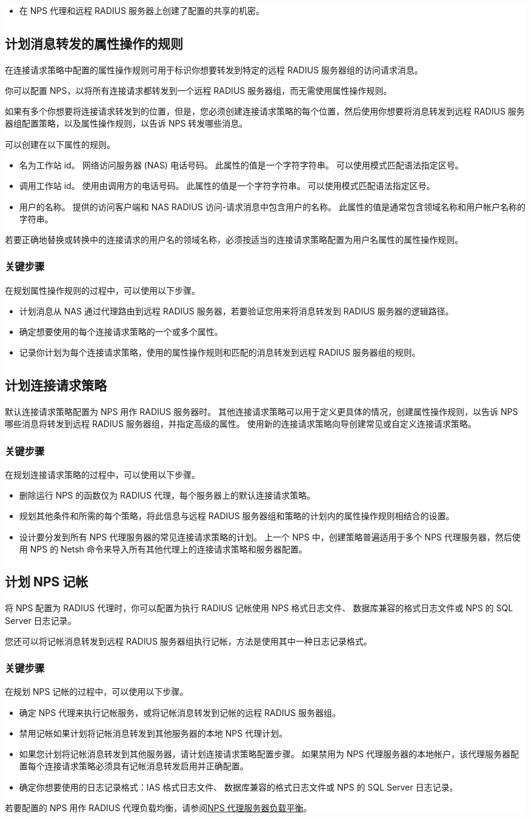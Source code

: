 - 在 NPS 代理和远程 RADIUS 服务器上创建了配置的共享的机密。

## <a name="plan-attribute-manipulation-rules-for-message-forwarding"></a>计划消息转发的属性操作的规则

在连接请求策略中配置的属性操作规则可用于标识你想要转发到特定的远程 RADIUS 服务器组的访问请求消息。

你可以配置 NPS，以将所有连接请求都转发到一个远程 RADIUS 服务器组，而无需使用属性操作规则。

如果有多个你想要将连接请求转发到的位置，但是，您必须创建连接请求策略的每个位置，然后使用你想要将消息转发到远程 RADIUS 服务器组配置策略，以及属性操作规则，以告诉 NPS 转发哪些消息。

可以创建在以下属性的规则。

- 名为工作站 id。 网络访问服务器 (NAS) 电话号码。 此属性的值是一个字符字符串。 可以使用模式匹配语法指定区号。

- 调用工作站 id。 使用由调用方的电话号码。 此属性的值是一个字符字符串。 可以使用模式匹配语法指定区号。

- 用户的名称。 提供的访问客户端和 NAS RADIUS 访问-请求消息中包含用户的名称。 此属性的值是通常包含领域名称和用户帐户名称的字符串。

若要正确地替换或转换中的连接请求的用户名的领域名称，必须按适当的连接请求策略配置为用户名属性的属性操作规则。

### <a name="key-steps"></a>关键步骤

在规划属性操作规则的过程中，可以使用以下步骤。

- 计划消息从 NAS 通过代理路由到远程 RADIUS 服务器，若要验证您用来将消息转发到 RADIUS 服务器的逻辑路径。

- 确定想要使用的每个连接请求策略的一个或多个属性。

- 记录你计划为每个连接请求策略，使用的属性操作规则和匹配的消息转发到远程 RADIUS 服务器组的规则。

## <a name="plan-connection-request-policies"></a>计划连接请求策略

默认连接请求策略配置为 NPS 用作 RADIUS 服务器时。 其他连接请求策略可以用于定义更具体的情况，创建属性操作规则，以告诉 NPS 哪些消息将转发到远程 RADIUS 服务器组，并指定高级的属性。 使用新的连接请求策略向导创建常见或自定义连接请求策略。

### <a name="key-steps"></a>关键步骤

在规划连接请求策略的过程中，可以使用以下步骤。

- 删除运行 NPS 的函数仅为 RADIUS 代理，每个服务器上的默认连接请求策略。

- 规划其他条件和所需的每个策略，将此信息与远程 RADIUS 服务器组和策略的计划内的属性操作规则相结合的设置。

- 设计要分发到所有 NPS 代理服务器的常见连接请求策略的计划。 上一个 NPS 中，创建策略普遍适用于多个 NPS 代理服务器，然后使用 NPS 的 Netsh 命令来导入所有其他代理上的连接请求策略和服务器配置。

## <a name="plan-nps-accounting"></a>计划 NPS 记帐

将 NPS 配置为 RADIUS 代理时，你可以配置为执行 RADIUS 记帐使用 NPS 格式日志文件、 数据库兼容的格式日志文件或 NPS 的 SQL Server 日志记录。

您还可以将记帐消息转发到远程 RADIUS 服务器组执行记帐，方法是使用其中一种日志记录格式。

### <a name="key-steps"></a>关键步骤

在规划 NPS 记帐的过程中，可以使用以下步骤。

- 确定 NPS 代理来执行记帐服务，或将记帐消息转发到记帐的远程 RADIUS 服务器组。

- 禁用记帐如果计划将记帐消息转发到其他服务器的本地 NPS 代理计划。

- 如果您计划将记帐消息转发到其他服务器，请计划连接请求策略配置步骤。 如果禁用为 NPS 代理服务器的本地帐户，该代理服务器配置每个连接请求策略必须具有记帐消息转发启用并正确配置。

- 确定你想要使用的日志记录格式：IAS 格式日志文件、 数据库兼容的格式日志文件或 NPS 的 SQL Server 日志记录。

若要配置的 NPS 用作 RADIUS 代理负载均衡，请参阅[NPS 代理服务器负载平衡](nps-manage-proxy-lb.md)。


